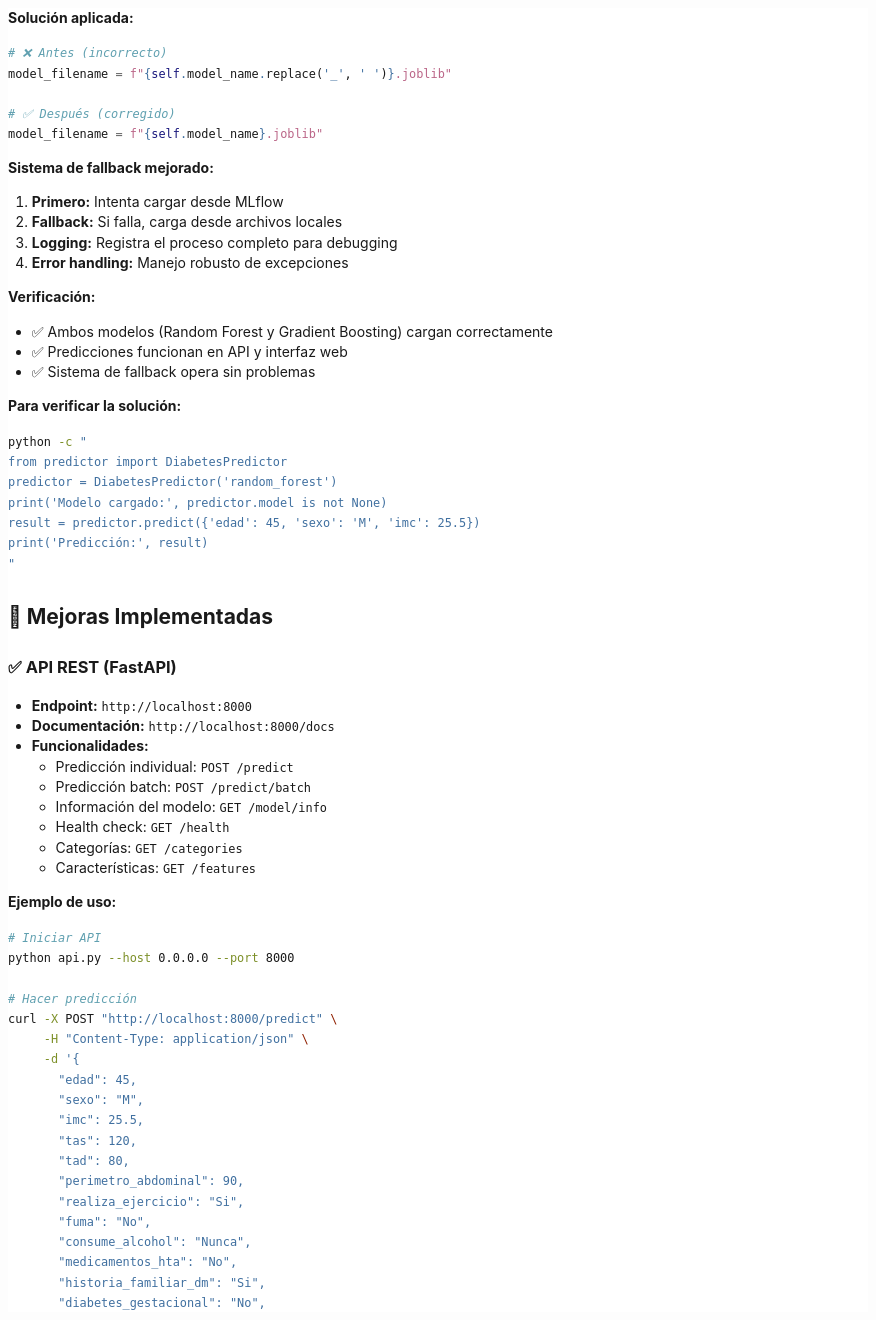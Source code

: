 **Solución aplicada:**
```python
# ❌ Antes (incorrecto)
model_filename = f"{self.model_name.replace('_', ' ')}.joblib"

# ✅ Después (corregido)
model_filename = f"{self.model_name}.joblib"
```

**Sistema de fallback mejorado:**
1. **Primero:** Intenta cargar desde MLflow
2. **Fallback:** Si falla, carga desde archivos locales
3. **Logging:** Registra el proceso completo para debugging
4. **Error handling:** Manejo robusto de excepciones

**Verificación:**
- ✅ Ambos modelos (Random Forest y Gradient Boosting) cargan correctamente
- ✅ Predicciones funcionan en API y interfaz web
- ✅ Sistema de fallback opera sin problemas

**Para verificar la solución:**
```bash
python -c "
from predictor import DiabetesPredictor
predictor = DiabetesPredictor('random_forest')
print('Modelo cargado:', predictor.model is not None)
result = predictor.predict({'edad': 45, 'sexo': 'M', 'imc': 25.5})
print('Predicción:', result)
"
```

## 🚀 Mejoras Implementadas

### ✅ API REST (FastAPI)
- **Endpoint:** `http://localhost:8000`
- **Documentación:** `http://localhost:8000/docs`
- **Funcionalidades:**
  - Predicción individual: `POST /predict`
  - Predicción batch: `POST /predict/batch`
  - Información del modelo: `GET /model/info`
  - Health check: `GET /health`
  - Categorías: `GET /categories`
  - Características: `GET /features`

**Ejemplo de uso:**
```bash
# Iniciar API
python api.py --host 0.0.0.0 --port 8000

# Hacer predicción
curl -X POST "http://localhost:8000/predict" \
     -H "Content-Type: application/json" \
     -d '{
       "edad": 45,
       "sexo": "M",
       "imc": 25.5,
       "tas": 120,
       "tad": 80,
       "perimetro_abdominal": 90,
       "realiza_ejercicio": "Si",
       "fuma": "No",
       "consume_alcohol": "Nunca",
       "medicamentos_hta": "No",
       "historia_familiar_dm": "Si",
       "diabetes_gestacional": "No",
```
